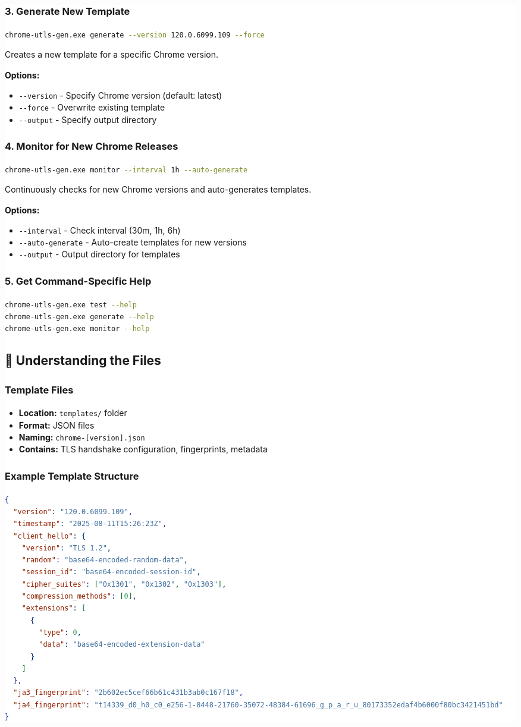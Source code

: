 ### 3. Generate New Template
```bash
chrome-utls-gen.exe generate --version 120.0.6099.109 --force
```
Creates a new template for a specific Chrome version.

**Options:**
- `--version` - Specify Chrome version (default: latest)
- `--force` - Overwrite existing template
- `--output` - Specify output directory

### 4. Monitor for New Chrome Releases
```bash
chrome-utls-gen.exe monitor --interval 1h --auto-generate
```
Continuously checks for new Chrome versions and auto-generates templates.

**Options:**
- `--interval` - Check interval (30m, 1h, 6h)
- `--auto-generate` - Auto-create templates for new versions
- `--output` - Output directory for templates

### 5. Get Command-Specific Help
```bash
chrome-utls-gen.exe test --help
chrome-utls-gen.exe generate --help
chrome-utls-gen.exe monitor --help
```

## 📁 Understanding the Files

### Template Files
- **Location:** `templates/` folder
- **Format:** JSON files
- **Naming:** `chrome-[version].json`
- **Contains:** TLS handshake configuration, fingerprints, metadata

### Example Template Structure
```json
{
  "version": "120.0.6099.109",
  "timestamp": "2025-08-11T15:26:23Z",
  "client_hello": {
    "version": "TLS 1.2",
    "random": "base64-encoded-random-data",
    "session_id": "base64-encoded-session-id",
    "cipher_suites": ["0x1301", "0x1302", "0x1303"],
    "compression_methods": [0],
    "extensions": [
      {
        "type": 0,
        "data": "base64-encoded-extension-data"
      }
    ]
  },
  "ja3_fingerprint": "2b602ec5cef66b61c431b3ab0c167f18",
  "ja4_fingerprint": "t14339_d0_h0_c0_e256-1-8448-21760-35072-48384-61696_g_p_a_r_u_80173352edaf4b6000f80bc3421451bd"
}
```
